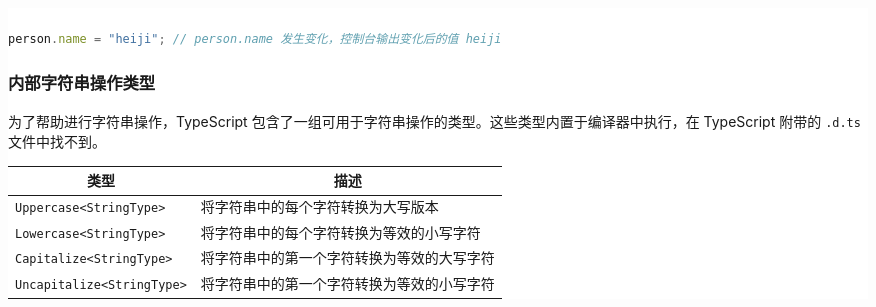 ```ts

person.name = "heiji"; // person.name 发生变化，控制台输出变化后的值 heiji
```

### 内部字符串操作类型

为了帮助进行字符串操作，TypeScript 包含了一组可用于字符串操作的类型。这些类型内置于编译器中执行，在 TypeScript 附带的 `.d.ts` 文件中找不到。

| 类型                       | 描述                                       |
| -------------------------- | ------------------------------------------ |
| `Uppercase<StringType>`    | 将字符串中的每个字符转换为大写版本         |
| `Lowercase<StringType>`    | 将字符串中的每个字符转换为等效的小写字符   |
| `Capitalize<StringType>`   | 将字符串中的第一个字符转换为等效的大写字符 |
| `Uncapitalize<StringType>` | 将字符串中的第一个字符转换为等效的小写字符 |
